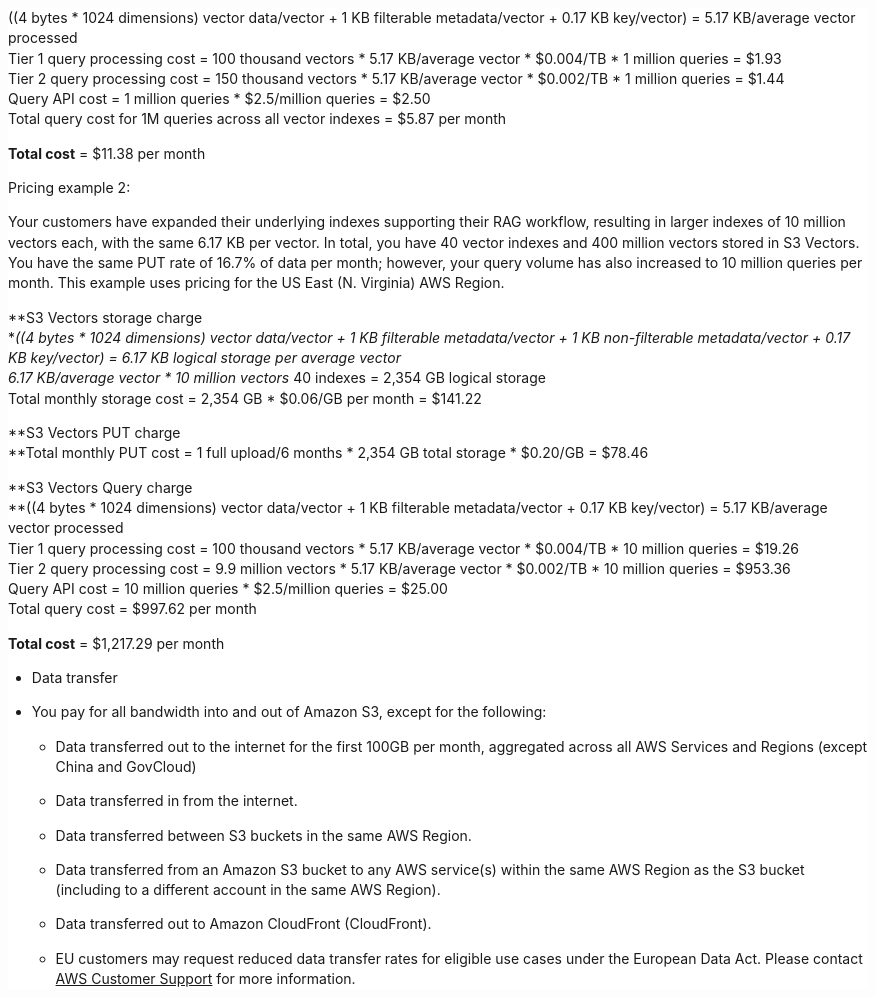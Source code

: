 ((4 bytes * 1024 dimensions) vector data/vector + 1 KB filterable
metadata/vector + 0.17 KB key/vector) = 5.17 KB/average vector processed  
Tier 1 query processing cost = 100 thousand vectors * 5.17 KB/average vector *
$0.004/TB * 1 million queries = $1.93  
Tier 2 query processing cost = 150 thousand vectors * 5.17 KB/average vector *
$0.002/TB * 1 million queries = $1.44  
Query API cost = 1 million queries * $2.5/million queries = $2.50  
Total query cost for 1M queries across all vector indexes = $5.87 per month

**Total cost**  = $11.38 per month

Pricing example 2:

Your customers have expanded their underlying indexes supporting their RAG
workflow, resulting in larger indexes of 10 million vectors each, with the
same 6.17 KB per vector.  In total, you have 40 vector indexes and 400 million
vectors stored in S3 Vectors. You have the same PUT rate of 16.7% of data per
month; however, your query volume has also increased to 10 million queries per
month. This example uses pricing for the US East (N. Virginia) AWS Region.

**S3 Vectors storage charge  
**((4 bytes * 1024 dimensions) vector data/vector + 1 KB filterable
metadata/vector + 1 KB non-filterable metadata/vector + 0.17 KB key/vector) =
6.17 KB logical storage per average vector  
6.17 KB/average vector * 10 million vectors* 40 indexes = 2,354 GB logical
storage  
Total monthly storage cost = 2,354 GB * $0.06/GB per month = $141.22

**S3 Vectors PUT charge  
**Total monthly PUT cost = 1 full upload/6 months * 2,354 GB total storage *
$0.20/GB = $78.46

**S3 Vectors Query charge  
**((4 bytes * 1024 dimensions) vector data/vector + 1 KB filterable
metadata/vector + 0.17 KB key/vector) = 5.17 KB/average vector processed  
Tier 1 query processing cost = 100 thousand vectors * 5.17 KB/average vector *
$0.004/TB * 10 million queries = $19.26  
Tier 2 query processing cost = 9.9 million vectors * 5.17 KB/average vector *
$0.002/TB * 10 million queries = $953.36  
Query API cost = 10 million queries * $2.5/million queries = $25.00  
Total query cost = $997.62 per month

**Total cost**  = $1,217.29 per month

  * Data transfer 

  * You pay for all bandwidth into and out of Amazon S3, except for the following:  

    * Data transferred out to the internet for the first 100GB per month, aggregated across all AWS Services and Regions (except China and GovCloud)  

    * Data transferred in from the internet.
    * Data transferred between S3 buckets in the same AWS Region. 
    * Data transferred from an Amazon S3 bucket to any AWS service(s) within the same AWS Region as the S3 bucket (including to a different account in the same AWS Region).
    * Data transferred out to Amazon CloudFront (CloudFront).
    * EU customers may request reduced data transfer rates for eligible use cases under the European Data Act. Please contact [AWS Customer Support](/contact-us/) for more information.
